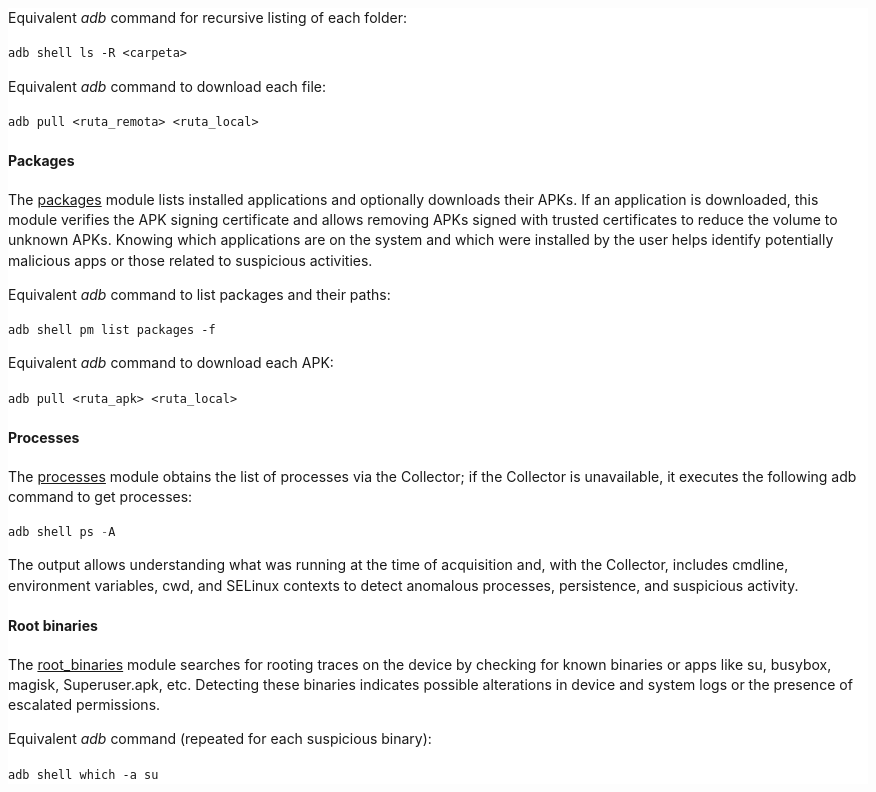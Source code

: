 Equivalent *adb* command for recursive listing of each folder:


```shell
adb shell ls -R <carpeta>
```

Equivalent *adb* command to download each file:

```shell
adb pull <ruta_remota> <ruta_local>
```

#### Packages

The [packages](https://github.com/mvt-project/androidqf/blob/main/modules/packages.go) module lists installed applications and optionally downloads their APKs. If an application is downloaded, this module verifies the APK signing certificate and allows removing APKs signed with trusted certificates to reduce the volume to unknown APKs. Knowing which applications are on the system and which were installed by the user helps identify potentially malicious apps or those related to suspicious activities.

Equivalent *adb* command to list packages and their paths:


```shell
adb shell pm list packages -f
```

Equivalent *adb* command to download each APK:

```shell
adb pull <ruta_apk> <ruta_local>
```

#### Processes

The [processes](https://github.com/mvt-project/androidqf/blob/main/modules/processes.go) module obtains the list of processes via the Collector; if the Collector is unavailable, it executes the following adb command to get processes:

```c#
adb shell ps -A
```

The output allows understanding what was running at the time of acquisition and, with the Collector, includes cmdline, environment variables, cwd, and SELinux contexts to detect anomalous processes, persistence, and suspicious activity.

#### Root binaries

The [root_binaries](https://github.com/mvt-project/androidqf/blob/main/modules/root_binaries.go) module searches for rooting traces on the device by checking for known binaries or apps like su, busybox, magisk, Superuser.apk, etc. Detecting these binaries indicates possible alterations in device and system logs or the presence of escalated permissions.

Equivalent *adb* command (repeated for each suspicious binary):

```shell
adb shell which -a su
```

